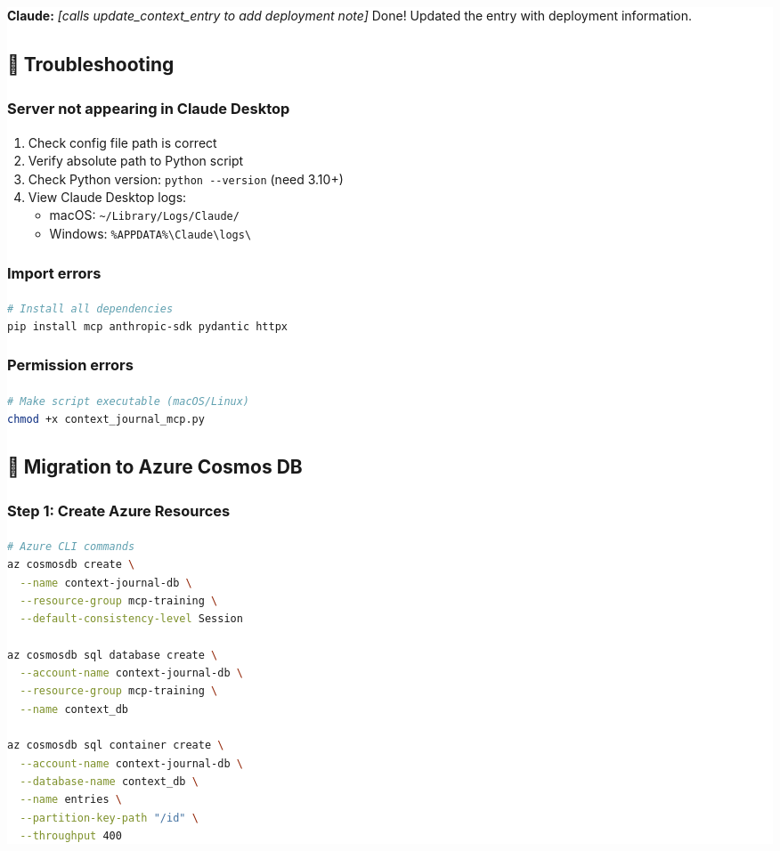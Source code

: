 **Claude:** *[calls update_context_entry to add deployment note]*
Done! Updated the entry with deployment information.

## 🐛 Troubleshooting

### **Server not appearing in Claude Desktop**

1. Check config file path is correct
2. Verify absolute path to Python script
3. Check Python version: `python --version` (need 3.10+)
4. View Claude Desktop logs:
   - macOS: `~/Library/Logs/Claude/`
   - Windows: `%APPDATA%\Claude\logs\`

### **Import errors**

```bash
# Install all dependencies
pip install mcp anthropic-sdk pydantic httpx
```

### **Permission errors**

```bash
# Make script executable (macOS/Linux)
chmod +x context_journal_mcp.py
```

## 🔄 Migration to Azure Cosmos DB

### **Step 1: Create Azure Resources**

```bash
# Azure CLI commands
az cosmosdb create \
  --name context-journal-db \
  --resource-group mcp-training \
  --default-consistency-level Session

az cosmosdb sql database create \
  --account-name context-journal-db \
  --resource-group mcp-training \
  --name context_db

az cosmosdb sql container create \
  --account-name context-journal-db \
  --database-name context_db \
  --name entries \
  --partition-key-path "/id" \
  --throughput 400
```
